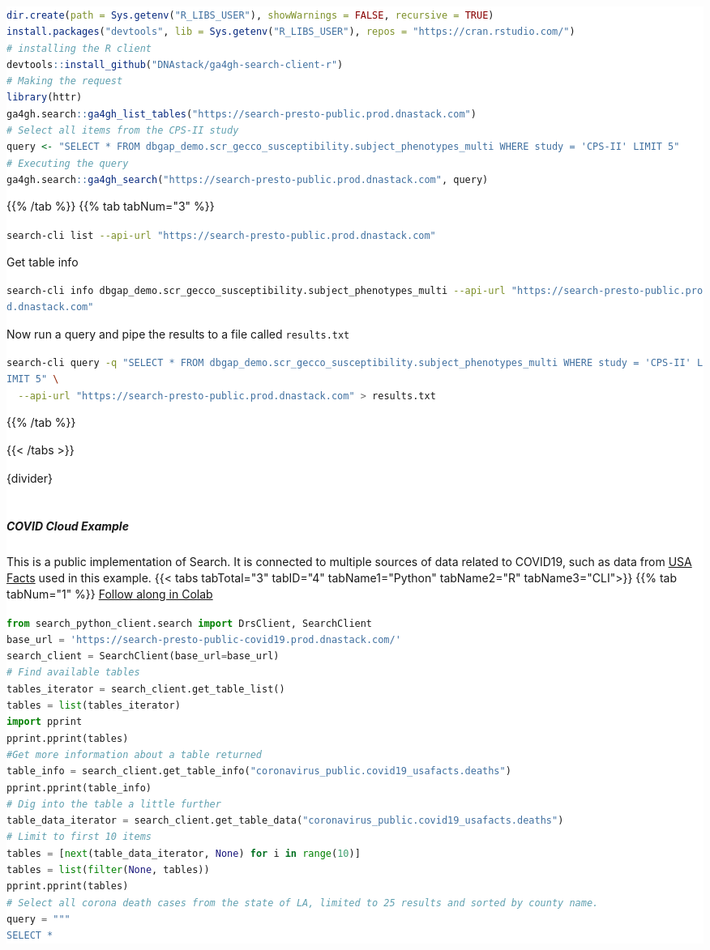 ``` R
dir.create(path = Sys.getenv("R_LIBS_USER"), showWarnings = FALSE, recursive = TRUE)
install.packages("devtools", lib = Sys.getenv("R_LIBS_USER"), repos = "https://cran.rstudio.com/")
# installing the R client
devtools::install_github("DNAstack/ga4gh-search-client-r")
# Making the request
library(httr)
ga4gh.search::ga4gh_list_tables("https://search-presto-public.prod.dnastack.com")
# Select all items from the CPS-II study 
query <- "SELECT * FROM dbgap_demo.scr_gecco_susceptibility.subject_phenotypes_multi WHERE study = 'CPS-II' LIMIT 5"
# Executing the query
ga4gh.search::ga4gh_search("https://search-presto-public.prod.dnastack.com", query)
```
{{% /tab %}}
{{% tab tabNum="3" %}}
``` bash
search-cli list --api-url "https://search-presto-public.prod.dnastack.com" 
```
Get table info
``` bash
search-cli info dbgap_demo.scr_gecco_susceptibility.subject_phenotypes_multi --api-url "https://search-presto-public.prod.dnastack.com" 
```
Now run a query and pipe the results to a file called `results.txt`
``` bash
search-cli query -q "SELECT * FROM dbgap_demo.scr_gecco_susceptibility.subject_phenotypes_multi WHERE study = 'CPS-II' LIMIT 5" \
  --api-url "https://search-presto-public.prod.dnastack.com" > results.txt
```
{{% /tab %}}

{{< /tabs >}}

{divider}
#
##### COVID Cloud Example
This is a public implementation of Search. It is connected to multiple sources of data related to COVID19, such as data from [USA Facts](https://usafacts.org/issues/coronavirus/) used in this example.
{{< tabs tabTotal="3" tabID="4" tabName1="Python" tabName2="R" tabName3="CLI">}}
{{% tab tabNum="1" %}}
[Follow along in Colab](https://colab.research.google.com/drive/1hnHTqquYP2HjUF0dDHn8FKiO9f7t0yGO?usp=sharing)
``` python
from search_python_client.search import DrsClient, SearchClient
base_url = 'https://search-presto-public-covid19.prod.dnastack.com/'
search_client = SearchClient(base_url=base_url)
# Find available tables
tables_iterator = search_client.get_table_list()
tables = list(tables_iterator)
import pprint
pprint.pprint(tables)
#Get more information about a table returned
table_info = search_client.get_table_info("coronavirus_public.covid19_usafacts.deaths")
pprint.pprint(table_info)
# Dig into the table a little further
table_data_iterator = search_client.get_table_data("coronavirus_public.covid19_usafacts.deaths")
# Limit to first 10 items
tables = [next(table_data_iterator, None) for i in range(10)]
tables = list(filter(None, tables))
pprint.pprint(tables)
# Select all corona death cases from the state of LA, limited to 25 results and sorted by county name.
query = """
SELECT * 
```